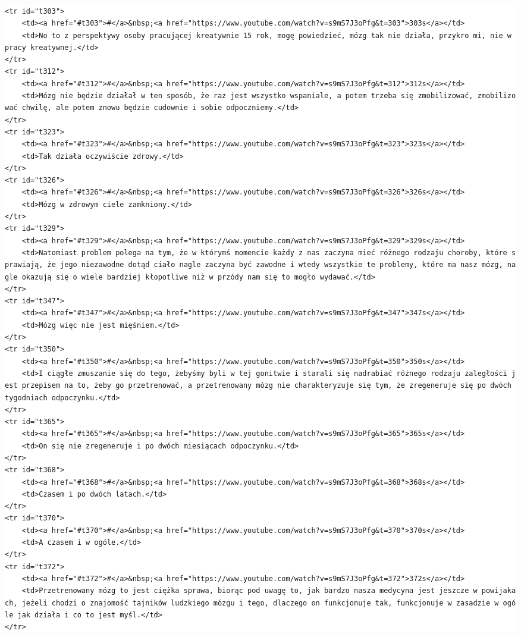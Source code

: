     <tr id="t303">
        <td><a href="#t303">#</a>&nbsp;<a href="https://www.youtube.com/watch?v=s9mS7J3oPfg&t=303">303s</a></td>
        <td>No to z perspektywy osoby pracującej kreatywnie 15 rok, mogę powiedzieć, mózg tak nie działa, przykro mi, nie w pracy kreatywnej.</td>
    </tr>
    <tr id="t312">
        <td><a href="#t312">#</a>&nbsp;<a href="https://www.youtube.com/watch?v=s9mS7J3oPfg&t=312">312s</a></td>
        <td>Mózg nie będzie działał w ten sposób, że raz jest wszystko wspaniale, a potem trzeba się zmobilizować, zmobilizować chwilę, ale potem znowu będzie cudownie i sobie odpoczniemy.</td>
    </tr>
    <tr id="t323">
        <td><a href="#t323">#</a>&nbsp;<a href="https://www.youtube.com/watch?v=s9mS7J3oPfg&t=323">323s</a></td>
        <td>Tak działa oczywiście zdrowy.</td>
    </tr>
    <tr id="t326">
        <td><a href="#t326">#</a>&nbsp;<a href="https://www.youtube.com/watch?v=s9mS7J3oPfg&t=326">326s</a></td>
        <td>Mózg w zdrowym ciele zamkniony.</td>
    </tr>
    <tr id="t329">
        <td><a href="#t329">#</a>&nbsp;<a href="https://www.youtube.com/watch?v=s9mS7J3oPfg&t=329">329s</a></td>
        <td>Natomiast problem polega na tym, że w którymś momencie każdy z nas zaczyna mieć różnego rodzaju choroby, które sprawiają, że jego niezawodne dotąd ciało nagle zaczyna być zawodne i wtedy wszystkie te problemy, które ma nasz mózg, nagle okazują się o wiele bardziej kłopotliwe niż w przódy nam się to mogło wydawać.</td>
    </tr>
    <tr id="t347">
        <td><a href="#t347">#</a>&nbsp;<a href="https://www.youtube.com/watch?v=s9mS7J3oPfg&t=347">347s</a></td>
        <td>Mózg więc nie jest mięśniem.</td>
    </tr>
    <tr id="t350">
        <td><a href="#t350">#</a>&nbsp;<a href="https://www.youtube.com/watch?v=s9mS7J3oPfg&t=350">350s</a></td>
        <td>I ciągłe zmuszanie się do tego, żebyśmy byli w tej gonitwie i starali się nadrabiać różnego rodzaju zaległości jest przepisem na to, żeby go przetrenować, a przetrenowany mózg nie charakteryzuje się tym, że zregeneruje się po dwóch tygodniach odpoczynku.</td>
    </tr>
    <tr id="t365">
        <td><a href="#t365">#</a>&nbsp;<a href="https://www.youtube.com/watch?v=s9mS7J3oPfg&t=365">365s</a></td>
        <td>On się nie zregeneruje i po dwóch miesiącach odpoczynku.</td>
    </tr>
    <tr id="t368">
        <td><a href="#t368">#</a>&nbsp;<a href="https://www.youtube.com/watch?v=s9mS7J3oPfg&t=368">368s</a></td>
        <td>Czasem i po dwóch latach.</td>
    </tr>
    <tr id="t370">
        <td><a href="#t370">#</a>&nbsp;<a href="https://www.youtube.com/watch?v=s9mS7J3oPfg&t=370">370s</a></td>
        <td>A czasem i w ogóle.</td>
    </tr>
    <tr id="t372">
        <td><a href="#t372">#</a>&nbsp;<a href="https://www.youtube.com/watch?v=s9mS7J3oPfg&t=372">372s</a></td>
        <td>Przetrenowany mózg to jest ciężka sprawa, biorąc pod uwagę to, jak bardzo nasza medycyna jest jeszcze w powijakach, jeżeli chodzi o znajomość tajników ludzkiego mózgu i tego, dlaczego on funkcjonuje tak, funkcjonuje w zasadzie w ogóle jak działa i co to jest myśl.</td>
    </tr>